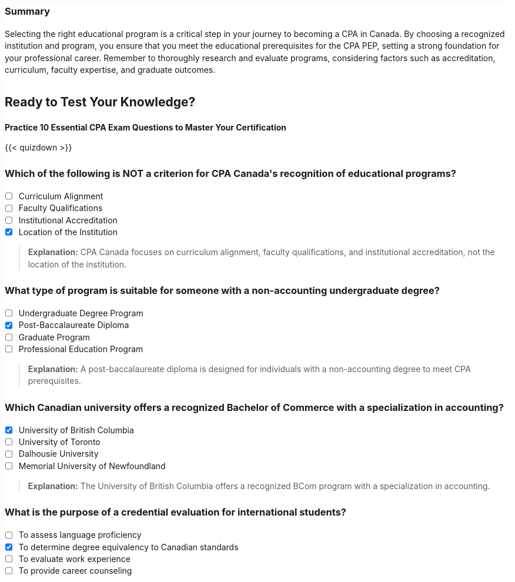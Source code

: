 ### Summary

Selecting the right educational program is a critical step in your journey to becoming a CPA in Canada. By choosing a recognized institution and program, you ensure that you meet the educational prerequisites for the CPA PEP, setting a strong foundation for your professional career. Remember to thoroughly research and evaluate programs, considering factors such as accreditation, curriculum, faculty expertise, and graduate outcomes.

## **Ready to Test Your Knowledge?**

**Practice 10 Essential CPA Exam Questions to Master Your Certification**

{{< quizdown >}}

### Which of the following is NOT a criterion for CPA Canada's recognition of educational programs?

- [ ] Curriculum Alignment
- [ ] Faculty Qualifications
- [ ] Institutional Accreditation
- [x] Location of the Institution

> **Explanation:** CPA Canada focuses on curriculum alignment, faculty qualifications, and institutional accreditation, not the location of the institution.

### What type of program is suitable for someone with a non-accounting undergraduate degree?

- [ ] Undergraduate Degree Program
- [x] Post-Baccalaureate Diploma
- [ ] Graduate Program
- [ ] Professional Education Program

> **Explanation:** A post-baccalaureate diploma is designed for individuals with a non-accounting degree to meet CPA prerequisites.

### Which Canadian university offers a recognized Bachelor of Commerce with a specialization in accounting?

- [x] University of British Columbia
- [ ] University of Toronto
- [ ] Dalhousie University
- [ ] Memorial University of Newfoundland

> **Explanation:** The University of British Columbia offers a recognized BCom program with a specialization in accounting.

### What is the purpose of a credential evaluation for international students?

- [ ] To assess language proficiency
- [x] To determine degree equivalency to Canadian standards
- [ ] To evaluate work experience
- [ ] To provide career counseling
